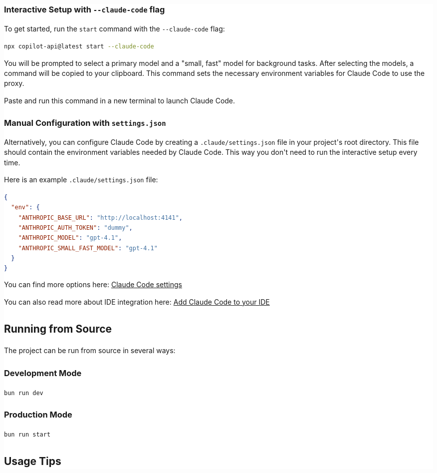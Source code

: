 ### Interactive Setup with `--claude-code` flag

To get started, run the `start` command with the `--claude-code` flag:

```sh
npx copilot-api@latest start --claude-code
```

You will be prompted to select a primary model and a "small, fast" model for background tasks. After selecting the models, a command will be copied to your clipboard. This command sets the necessary environment variables for Claude Code to use the proxy.

Paste and run this command in a new terminal to launch Claude Code.

### Manual Configuration with `settings.json`

Alternatively, you can configure Claude Code by creating a `.claude/settings.json` file in your project's root directory. This file should contain the environment variables needed by Claude Code. This way you don't need to run the interactive setup every time.

Here is an example `.claude/settings.json` file:

```json
{
  "env": {
    "ANTHROPIC_BASE_URL": "http://localhost:4141",
    "ANTHROPIC_AUTH_TOKEN": "dummy",
    "ANTHROPIC_MODEL": "gpt-4.1",
    "ANTHROPIC_SMALL_FAST_MODEL": "gpt-4.1"
  }
}
```

You can find more options here: [Claude Code settings](https://docs.anthropic.com/en/docs/claude-code/settings#environment-variables)

You can also read more about IDE integration here: [Add Claude Code to your IDE](https://docs.anthropic.com/en/docs/claude-code/ide-integrations)

## Running from Source

The project can be run from source in several ways:

### Development Mode

```sh
bun run dev
```

### Production Mode

```sh
bun run start
```

## Usage Tips

